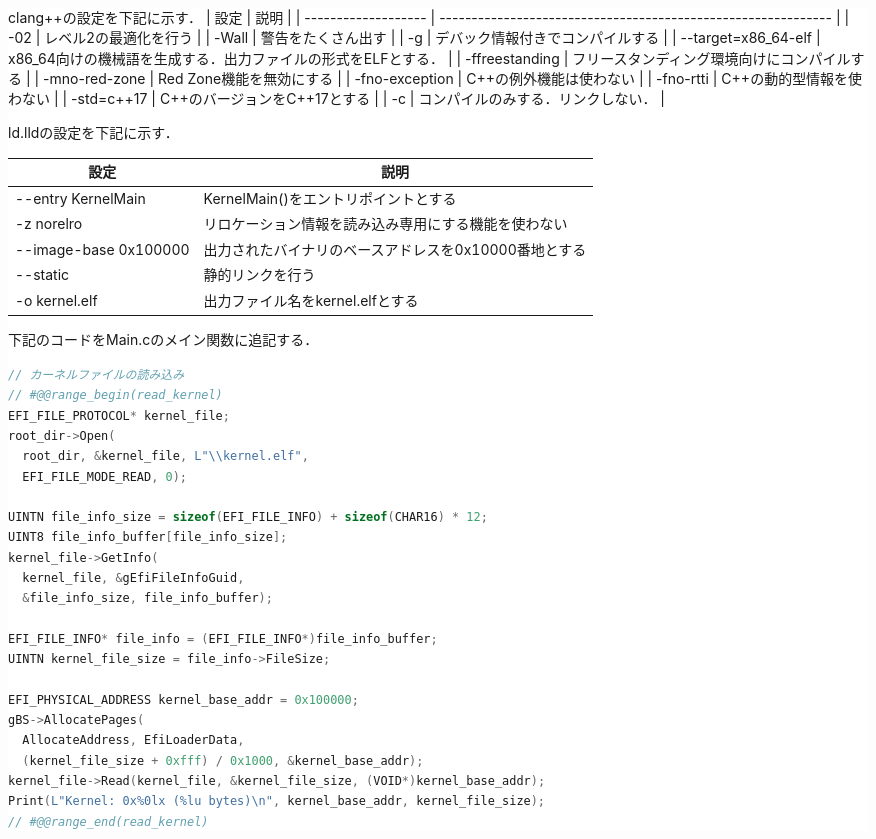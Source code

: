 clang++の設定を下記に示す．
| 設定                | 説明                                                          | 
| ------------------- | ------------------------------------------------------------- | 
| -02                 | レベル2の最適化を行う                                         | 
| -Wall               | 警告をたくさん出す                                            | 
| -g                  | デバック情報付きでコンパイルする                              | 
| --target=x86_64-elf | x86_64向けの機械語を生成する．出力ファイルの形式をELFとする． | 
| -ffreestanding      | フリースタンディング環境向けにコンパイルする                  | 
| -mno-red-zone       | Red Zone機能を無効にする                                      | 
| -fno-exception      | C++の例外機能は使わない                                       | 
| -fno-rtti           | C++の動的型情報を使わない                                     | 
| -std=c++17          | C++のバージョンをC++17とする                                  | 
| -c                  | コンパイルのみする．リンクしない．                            | 

ld.lldの設定を下記に示す．

| 設定                  | 説明                                                  | 
| --------------------- | ----------------------------------------------------- | 
| --entry KernelMain    | KernelMain()をエントリポイントとする                  | 
| -z norelro            | リロケーション情報を読み込み専用にする機能を使わない  | 
| --image-base 0x100000 | 出力されたバイナリのベースアドレスを0x10000番地とする | 
| --static              | 静的リンクを行う                                      | 
| -o kernel.elf         | 出力ファイル名をkernel.elfとする                      | 

下記のコードをMain.cのメイン関数に追記する．

```C++
// カーネルファイルの読み込み
// #@@range_begin(read_kernel)
EFI_FILE_PROTOCOL* kernel_file;
root_dir->Open(
  root_dir, &kernel_file, L"\\kernel.elf",
  EFI_FILE_MODE_READ, 0);

UINTN file_info_size = sizeof(EFI_FILE_INFO) + sizeof(CHAR16) * 12;
UINT8 file_info_buffer[file_info_size];
kernel_file->GetInfo(
  kernel_file, &gEfiFileInfoGuid,
  &file_info_size, file_info_buffer);

EFI_FILE_INFO* file_info = (EFI_FILE_INFO*)file_info_buffer;
UINTN kernel_file_size = file_info->FileSize;

EFI_PHYSICAL_ADDRESS kernel_base_addr = 0x100000;
gBS->AllocatePages(
  AllocateAddress, EfiLoaderData,
  (kernel_file_size + 0xfff) / 0x1000, &kernel_base_addr);
kernel_file->Read(kernel_file, &kernel_file_size, (VOID*)kernel_base_addr);
Print(L"Kernel: 0x%0lx (%lu bytes)\n", kernel_base_addr, kernel_file_size);
// #@@range_end(read_kernel)
```
